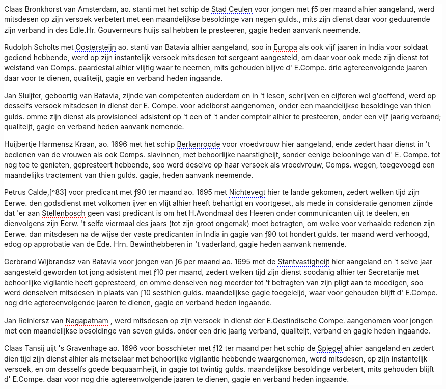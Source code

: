 Claas Bronkhorst van Amsterdam, ao. stanti met het schip de <span style="border-bottom: 2px dotted #0000FF;">Stad Ceulen</span> voor jongen met ƒ5 per maand alhier aangeland, werd mitsdesen op zijn versoek verbetert met een maandelijkse besoldinge van negen gulds., mits zijn dienst daar voor geduurende zijn verband in des Edle.Hr. Gouverneurs huijs sal hebben te presteeren, gagie heden aanvank neemende.

Rudolph Scholts met <span style="border-bottom: 2px dotted #0000FF;">Oostersteijn</span> ao. stanti van Batavia alhier aangeland, soo in <span style="border-bottom: 2px dotted #FF0000;">Europa</span> als ook vijf jaaren in India voor soldaat gediend hebbende, werd op zijn instantelijk versoek mitsdesen tot sergeant aangesteld, om daar voor ook mede zijn dienst tot welstand van Comps. paardestal alhier vlijtig waar te neemen, mits gehouden blijve d' E.Compe. drie agtereenvolgende jaaren daar voor te dienen, qualiteijt, gagie en verband heden ingaande.

Jan Sluijter, geboortig van Batavia, zijnde van competenten ouderdom en in 't lesen, schrijven en cijferen wel g'oeffend, werd op desselfs versoek mitsdesen in dienst der E. Compe. voor adelborst aangenomen, onder een maandelijkse besoldinge van thien gulds. omme zijn dienst als provisioneel adsistent op 't een of 't ander comptoir alhier te presteeren, onder een vijf jaarig verband; qualiteijt, gagie en verband heden aanvank nemende.

Huijbertje Harmensz Kraan, ao. 1696 met het schip <span style="border-bottom: 2px dotted #0000FF;">Berkenroode</span> voor vroedvrouw hier aangeland, ende zedert haar dienst in 't bedienen van de vrouwen als ook Comps. slavinnen, met behoorlijke naarstigheijt, sonder eenige belooninge van d' E. Compe. tot nog toe te genieten, gepresteert hebbende, soo werd deselve op haar versoek als vroedvrouw, Comps. wegen, toegevoegd een maandelijks tractement van thien gulds. gagie, heden aanvank neemende.

Petrus Calde,[^83] voor predicant met ƒ90 ter maand ao. 1695 met <span style="border-bottom: 2px dotted #0000FF;">Nichtevegt</span> hier te lande gekomen, zedert welken tijd zijn Eerwe. den godsdienst met volkomen ijver en vlijt alhier heeft behartigt en voortgeset, als mede in consideratie genomen zijnde dat 'er aan <span style="border-bottom: 2px dotted #FF0000;">Stellenbosch</span> geen vast predicant is om het H.Avondmaal des Heeren onder communicanten uijt te deelen, en dienvolgens zijn Eerw. 't selfe viermaal des jaars (tot zijn groot ongemak) moet betragten, om welke voor verhaalde redenen zijn Eerwe. dan mitsdesen na de wijse der vaste predicanten in India in gagie van ƒ90 tot hondert gulds. ter maand werd verhoogd, edog op approbatie van de Ede. Hrn. Bewinthebberen in 't vaderland, gagie heden aanvank nemende.

Gerbrand Wijbrandsz van Batavia voor jongen van ƒ6 per maand ao. 1695 met de <span style="border-bottom: 2px dotted #0000FF;">Stantvastigheijt</span> hier aangeland en 't selve jaar aangesteld geworden tot jong adsistent met ƒ10 per maand, zedert welken tijd zijn dienst soodanig alhier ter Secretarije met behoorlijke vigilantie heeft gepresteerd, en omme denselven nog meerder tot 't betragten van zijn pligt aan te moedigen, soo werd denselven mitsdesen in plaats van ƒ10 sesthien gulds. maandelijkse gagie toegeleijd, waar voor gehouden blijft d' E.Compe. nog drie agtereenvolgende jaaren te dienen, gagie en verband heden ingaande.

Jan Reiniersz van <span style="border-bottom: 2px dotted #FF0000;">Nagapatnam</span> , werd mitsdesen op zijn versoek in dienst der E.Oostindische Compe. aangenomen voor jongen met een maandelijkse besoldinge van seven gulds. onder een drie jaarig verband, qualiteijt, verband en gagie heden ingaande.

Claas Tansij uijt 's Gravenhage ao. 1696 voor bosschieter met ƒ12 ter maand per het schip de <span style="border-bottom: 2px dotted #0000FF;">Spiegel</span> alhier aangeland en zedert dien tijd zijn dienst alhier als metselaar met behoorlijke vigilantie hebbende waargenomen, werd mitsdesen, op zijn instantelijk versoek, en om desselfs goede bequaamheijt, in gagie tot twintig gulds. maandelijkse besoldinge verbetert, mits gehouden blijft d' E.Compe. daar voor nog drie agtereenvolgende jaaren te dienen, gagie en verband heden ingaande.
